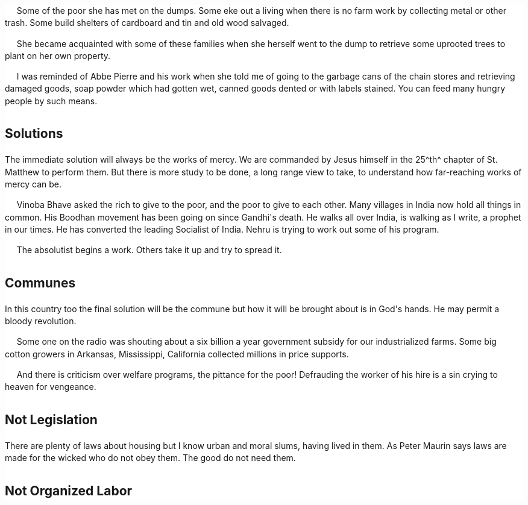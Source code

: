      Some of the poor she has met on the dumps. Some eke out a living
when there is no farm work by collecting metal or other trash. Some
build shelters of cardboard and tin and old wood salvaged.

     She became acquainted with some of these families when she herself
went to the dump to retrieve some uprooted trees to plant on her own
property.

     I was reminded of Abbe Pierre and his work when she told me of
going to the garbage cans of the chain stores and retrieving damaged
goods, soap powder which had gotten wet, canned goods dented or with
labels stained. You can feed many hungry people by such means.

Solutions
---------

The immediate solution will always be the works of mercy. We are
commanded by Jesus himself in the 25^th^ chapter of St. Matthew to
perform them. But there is more study to be done, a long range view to
take, to understand how far-reaching works of mercy can be.

     Vinoba Bhave asked the rich to give to the poor, and the poor to
give to each other. Many villages in India now hold all things in
common. His Boodhan movement has been going on since Gandhi's death. He
walks all over India, is walking as I write, a prophet in our times. He
has converted the leading Socialist of India. Nehru is trying to work
out some of his program.

     The absolutist begins a work. Others take it up and try to spread
it.

Communes
--------

In this country too the final solution will be the commune but how it
will be brought about is in God's hands. He may permit a bloody
revolution.

     Some one on the radio was shouting about a six billion a year
government subsidy for our industrialized farms. Some big cotton growers
in Arkansas, Mississippi, California collected millions in price
supports.

     And there is criticism over welfare programs, the pittance for the
poor! Defrauding the worker of his hire is a sin crying to heaven for
vengeance.

Not Legislation
---------------

There are plenty of laws about housing but I know urban and moral slums,
having lived in them. As Peter Maurin says laws are made for the wicked
who do not obey them. The good do not need them.

Not Organized Labor
-------------------
